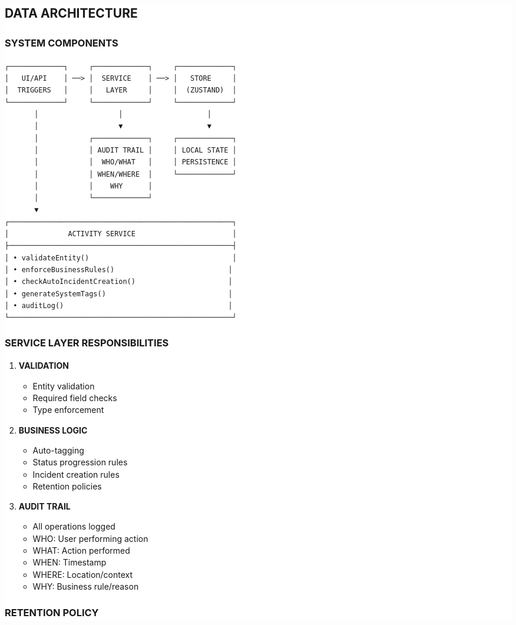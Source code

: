 ## DATA ARCHITECTURE

### SYSTEM COMPONENTS

```ascii
┌─────────────┐     ┌─────────────┐     ┌─────────────┐
│   UI/API    │ ──> │  SERVICE    │ ──> │   STORE     │
│  TRIGGERS   │     │   LAYER     │     │  (ZUSTAND)  │
└─────────────┘     └─────────────┘     └─────────────┘
       │                   │                    │
       │                   ▼                    ▼
       │            ┌─────────────┐     ┌─────────────┐
       │            │ AUDIT TRAIL │     │ LOCAL STATE │
       │            │  WHO/WHAT   │     │ PERSISTENCE │
       │            │ WHEN/WHERE  │     └─────────────┘
       │            │    WHY      │
       │            └─────────────┘
       ▼
┌─────────────────────────────────────────────────────┐
│              ACTIVITY SERVICE                       │
├─────────────────────────────────────────────────────┤
│ • validateEntity()                                  │
│ • enforceBusinessRules()                           │
│ • checkAutoIncidentCreation()                      │
│ • generateSystemTags()                             │
│ • auditLog()                                       │
└─────────────────────────────────────────────────────┘
```

### SERVICE LAYER RESPONSIBILITIES

1. **VALIDATION**
   - Entity validation
   - Required field checks
   - Type enforcement

2. **BUSINESS LOGIC**
   - Auto-tagging
   - Status progression rules
   - Incident creation rules
   - Retention policies

3. **AUDIT TRAIL**
   - All operations logged
   - WHO: User performing action
   - WHAT: Action performed
   - WHEN: Timestamp
   - WHERE: Location/context
   - WHY: Business rule/reason

### RETENTION POLICY
